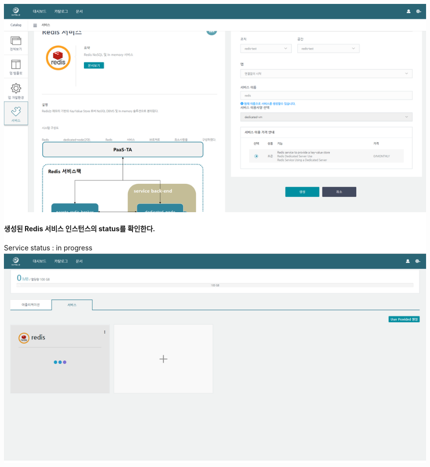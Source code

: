 ![](../../.gitbook/assets/redis_test8.PNG)

#### 생성된 Redis 서비스 인스턴스의 status를 확인한다.

Service status : in progress ![](../../.gitbook/assets/redis_test9.PNG)

